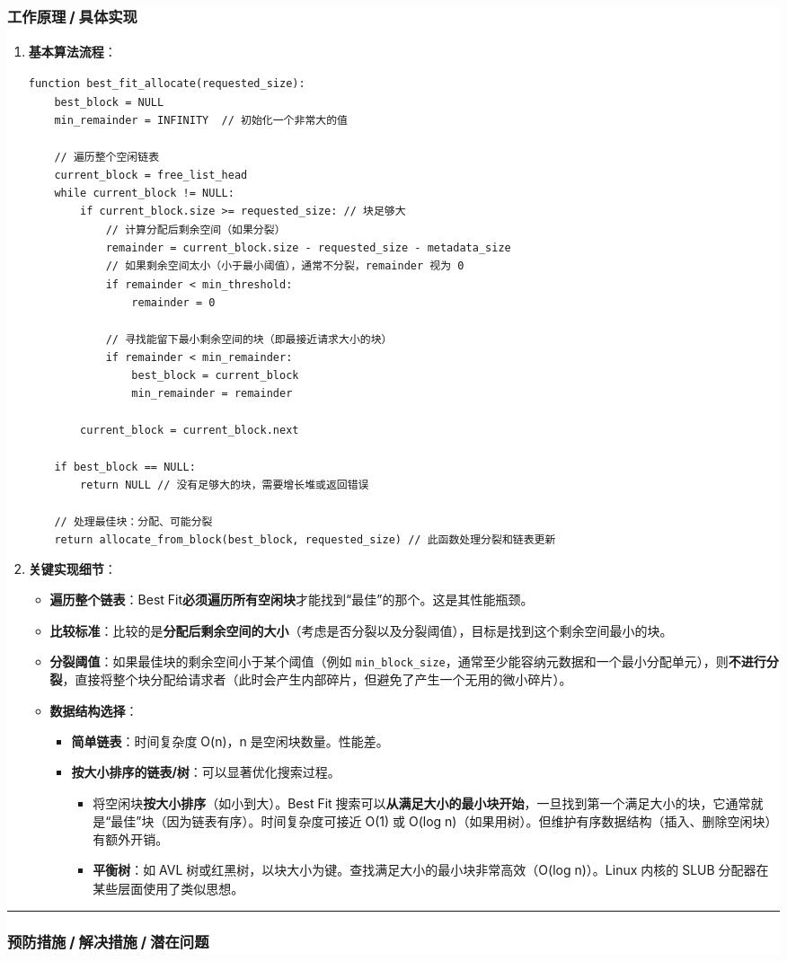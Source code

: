 
### 工作原理 / 具体实现

1. ​**基本算法流程**​：
    
    ```
    function best_fit_allocate(requested_size):
        best_block = NULL
        min_remainder = INFINITY  // 初始化一个非常大的值
    
        // 遍历整个空闲链表
        current_block = free_list_head
        while current_block != NULL:
            if current_block.size >= requested_size: // 块足够大
                // 计算分配后剩余空间（如果分裂）
                remainder = current_block.size - requested_size - metadata_size
                // 如果剩余空间太小（小于最小阈值），通常不分裂，remainder 视为 0
                if remainder < min_threshold:
                    remainder = 0
    
                // 寻找能留下最小剩余空间的块（即最接近请求大小的块）
                if remainder < min_remainder:
                    best_block = current_block
                    min_remainder = remainder
    
            current_block = current_block.next
    
        if best_block == NULL:
            return NULL // 没有足够大的块，需要增长堆或返回错误
    
        // 处理最佳块：分配、可能分裂
        return allocate_from_block(best_block, requested_size) // 此函数处理分裂和链表更新
    ```
    
2. ​**关键实现细节**​：
    
    - ​**遍历整个链表**​：Best Fit ​**必须遍历所有空闲块**才能找到“最佳”的那个。这是其性能瓶颈。
        
    - ​**比较标准**​：比较的是**分配后剩余空间的大小**​（考虑是否分裂以及分裂阈值），目标是找到这个剩余空间最小的块。
        
    - ​**分裂阈值**​：如果最佳块的剩余空间小于某个阈值（例如 `min_block_size`，通常至少能容纳元数据和一个最小分配单元），则**不进行分裂**，直接将整个块分配给请求者（此时会产生内部碎片，但避免了产生一个无用的微小碎片）。
        
    - ​**数据结构选择**​：
        
        - ​**简单链表**​：时间复杂度 O(n)，n 是空闲块数量。性能差。
            
        - ​**按大小排序的链表/树**​：可以显著优化搜索过程。
            
            - 将空闲块**按大小排序**​（如小到大）。Best Fit 搜索可以**从满足大小的最小块开始**，一旦找到第一个满足大小的块，它通常就是“最佳”块（因为链表有序）。时间复杂度可接近 O(1) 或 O(log n)（如果用树）。但维护有序数据结构（插入、删除空闲块）有额外开销。
                
            - ​**平衡树**​：如 AVL 树或红黑树，以块大小为键。查找满足大小的最小块非常高效（O(log n)）。Linux 内核的 SLUB 分配器在某些层面使用了类似思想。
                
            
        
    

---

### 预防措施 / 解决措施 / 潜在问题
